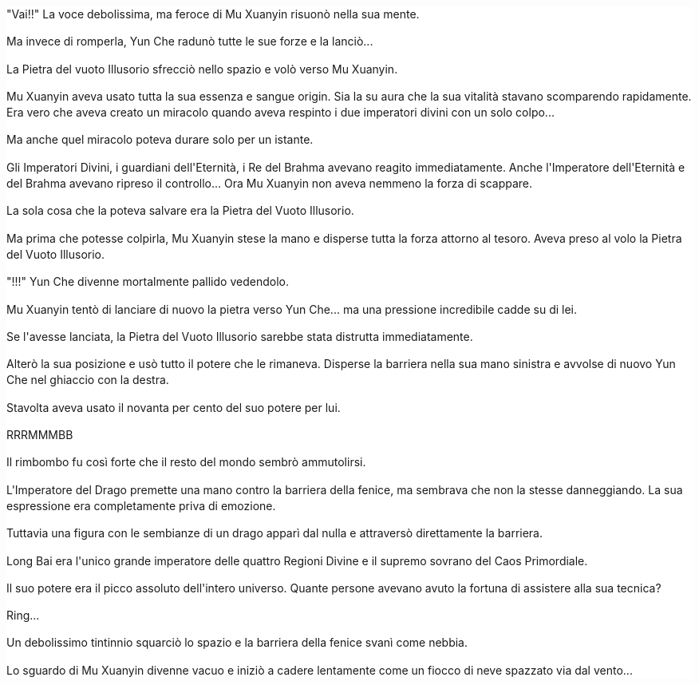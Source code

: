
"Vai!!" La voce debolissima, ma feroce di Mu Xuanyin risuonò nella sua mente.


Ma invece di romperla, Yun Che radunò tutte le sue forze e la lanciò...


La Pietra del vuoto Illusorio sfrecciò nello spazio e volò verso Mu Xuanyin.


Mu Xuanyin aveva usato tutta la sua essenza e sangue origin. Sia la su aura che la sua vitalità stavano scomparendo rapidamente. Era vero che aveva creato un miracolo quando aveva respinto i due imperatori divini con un solo colpo...


Ma anche quel miracolo poteva durare solo per un istante.


Gli Imperatori Divini, i guardiani dell'Eternità, i Re del Brahma avevano reagito immediatamente. Anche l'Imperatore dell'Eternità e del Brahma avevano ripreso il controllo... Ora Mu Xuanyin non aveva nemmeno la forza di scappare.


La sola cosa che la poteva salvare era la Pietra del Vuoto Illusorio.


Ma prima che potesse colpirla, Mu Xuanyin stese la mano e disperse tutta la forza attorno al tesoro. Aveva preso al volo la Pietra del Vuoto Illusorio.


"!!!" Yun Che divenne mortalmente pallido vedendolo.


Mu Xuanyin tentò di lanciare di nuovo la pietra verso Yun Che... ma una pressione incredibile cadde su di lei.


Se l'avesse lanciata, la Pietra del Vuoto Illusorio sarebbe stata distrutta immediatamente.


Alterò la sua posizione e usò tutto il potere che le rimaneva. Disperse la barriera nella sua mano sinistra e avvolse di nuovo Yun Che nel ghiaccio con la destra.


Stavolta aveva usato il novanta per cento del suo potere per lui.


RRRMMMBB


Il rimbombo fu così forte che il resto del mondo sembrò ammutolirsi.


L'Imperatore del Drago premette una mano contro la barriera della fenice, ma sembrava che non la stesse danneggiando. La sua espressione era completamente priva di emozione.


Tuttavia una figura con le sembianze di un drago apparì dal nulla e attraversò direttamente la barriera.


Long Bai era l'unico grande imperatore delle quattro Regioni Divine e il supremo sovrano del Caos Primordiale.


Il suo potere era il picco assoluto dell'intero universo. Quante persone avevano avuto la fortuna di assistere alla sua tecnica?


Ring...


Un debolissimo tintinnio squarciò lo spazio e la barriera della fenice svanì come nebbia.


Lo sguardo di Mu Xuanyin divenne vacuo e iniziò a cadere lentamente come un fiocco di neve spazzato via dal vento...



